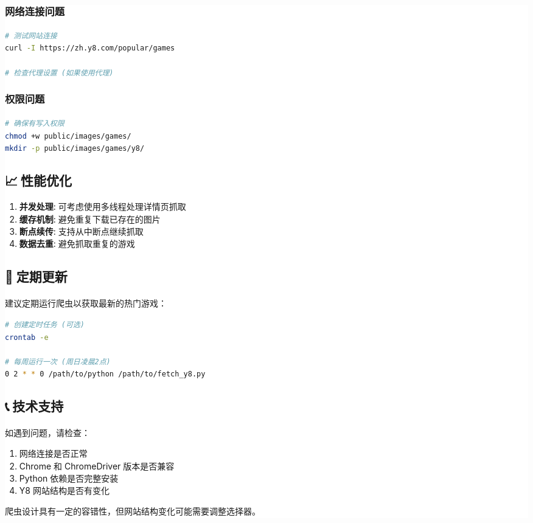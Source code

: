 ### 网络连接问题
```bash
# 测试网站连接
curl -I https://zh.y8.com/popular/games

# 检查代理设置 (如果使用代理)
```

### 权限问题
```bash
# 确保有写入权限
chmod +w public/images/games/
mkdir -p public/images/games/y8/
```

## 📈 性能优化

1. **并发处理**: 可考虑使用多线程处理详情页抓取
2. **缓存机制**: 避免重复下载已存在的图片
3. **断点续传**: 支持从中断点继续抓取
4. **数据去重**: 避免抓取重复的游戏

## 🔄 定期更新

建议定期运行爬虫以获取最新的热门游戏：
```bash
# 创建定时任务 (可选)
crontab -e

# 每周运行一次 (周日凌晨2点)
0 2 * * 0 /path/to/python /path/to/fetch_y8.py
```

## 📞 技术支持

如遇到问题，请检查：
1. 网络连接是否正常
2. Chrome 和 ChromeDriver 版本是否兼容
3. Python 依赖是否完整安装
4. Y8 网站结构是否有变化

爬虫设计具有一定的容错性，但网站结构变化可能需要调整选择器。 
